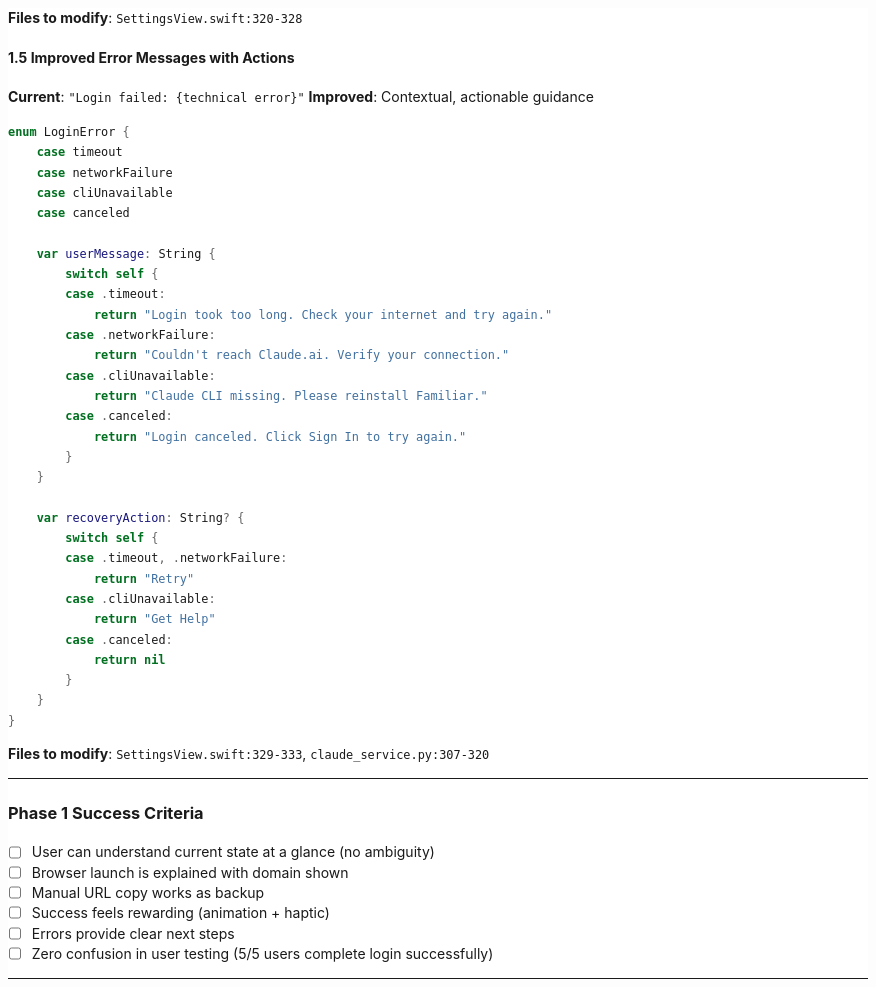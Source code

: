 **Files to modify**: `SettingsView.swift:320-328`

#### 1.5 Improved Error Messages with Actions

**Current**: `"Login failed: {technical error}"`
**Improved**: Contextual, actionable guidance

```swift
enum LoginError {
    case timeout
    case networkFailure
    case cliUnavailable
    case canceled

    var userMessage: String {
        switch self {
        case .timeout:
            return "Login took too long. Check your internet and try again."
        case .networkFailure:
            return "Couldn't reach Claude.ai. Verify your connection."
        case .cliUnavailable:
            return "Claude CLI missing. Please reinstall Familiar."
        case .canceled:
            return "Login canceled. Click Sign In to try again."
        }
    }

    var recoveryAction: String? {
        switch self {
        case .timeout, .networkFailure:
            return "Retry"
        case .cliUnavailable:
            return "Get Help"
        case .canceled:
            return nil
        }
    }
}
```

**Files to modify**: `SettingsView.swift:329-333`, `claude_service.py:307-320`

---

### Phase 1 Success Criteria

- [ ] User can understand current state at a glance (no ambiguity)
- [ ] Browser launch is explained with domain shown
- [ ] Manual URL copy works as backup
- [ ] Success feels rewarding (animation + haptic)
- [ ] Errors provide clear next steps
- [ ] Zero confusion in user testing (5/5 users complete login successfully)

---
